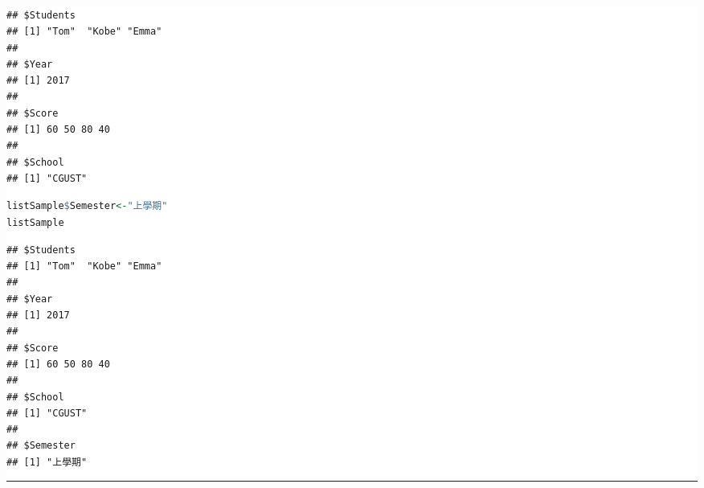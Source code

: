     ## $Students
    ## [1] "Tom"  "Kobe" "Emma"
    ## 
    ## $Year
    ## [1] 2017
    ## 
    ## $Score
    ## [1] 60 50 80 40
    ## 
    ## $School
    ## [1] "CGUST"

``` r
listSample$Semester<-"上學期"
listSample
```

    ## $Students
    ## [1] "Tom"  "Kobe" "Emma"
    ## 
    ## $Year
    ## [1] 2017
    ## 
    ## $Score
    ## [1] 60 50 80 40
    ## 
    ## $School
    ## [1] "CGUST"
    ## 
    ## $Semester
    ## [1] "上學期"

<hr/>
